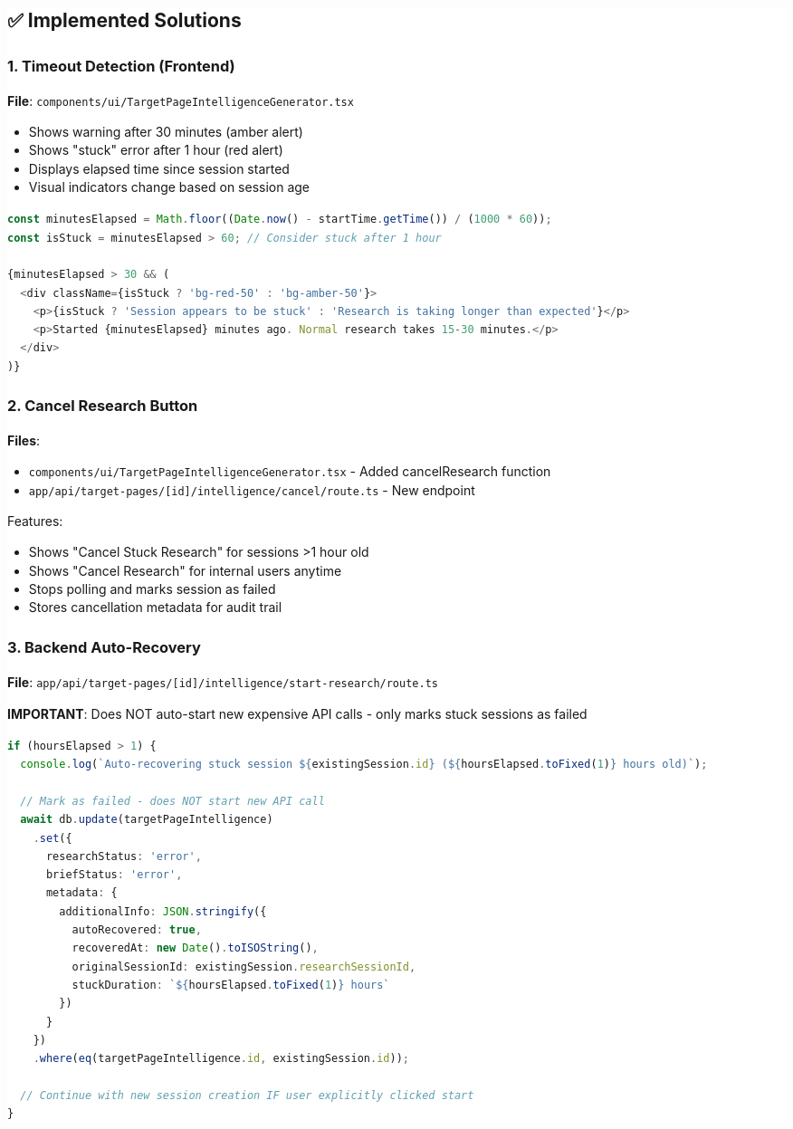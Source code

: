## ✅ Implemented Solutions

### 1. Timeout Detection (Frontend)
**File**: `components/ui/TargetPageIntelligenceGenerator.tsx`

- Shows warning after 30 minutes (amber alert)
- Shows "stuck" error after 1 hour (red alert)  
- Displays elapsed time since session started
- Visual indicators change based on session age

```typescript
const minutesElapsed = Math.floor((Date.now() - startTime.getTime()) / (1000 * 60));
const isStuck = minutesElapsed > 60; // Consider stuck after 1 hour

{minutesElapsed > 30 && (
  <div className={isStuck ? 'bg-red-50' : 'bg-amber-50'}>
    <p>{isStuck ? 'Session appears to be stuck' : 'Research is taking longer than expected'}</p>
    <p>Started {minutesElapsed} minutes ago. Normal research takes 15-30 minutes.</p>
  </div>
)}
```

### 2. Cancel Research Button
**Files**: 
- `components/ui/TargetPageIntelligenceGenerator.tsx` - Added cancelResearch function
- `app/api/target-pages/[id]/intelligence/cancel/route.ts` - New endpoint

Features:
- Shows "Cancel Stuck Research" for sessions >1 hour old
- Shows "Cancel Research" for internal users anytime
- Stops polling and marks session as failed
- Stores cancellation metadata for audit trail

### 3. Backend Auto-Recovery  
**File**: `app/api/target-pages/[id]/intelligence/start-research/route.ts`

**IMPORTANT**: Does NOT auto-start new expensive API calls - only marks stuck sessions as failed

```typescript
if (hoursElapsed > 1) {
  console.log(`Auto-recovering stuck session ${existingSession.id} (${hoursElapsed.toFixed(1)} hours old)`);
  
  // Mark as failed - does NOT start new API call
  await db.update(targetPageIntelligence)
    .set({
      researchStatus: 'error',
      briefStatus: 'error',
      metadata: {
        additionalInfo: JSON.stringify({
          autoRecovered: true,
          recoveredAt: new Date().toISOString(),
          originalSessionId: existingSession.researchSessionId,
          stuckDuration: `${hoursElapsed.toFixed(1)} hours`
        })
      }
    })
    .where(eq(targetPageIntelligence.id, existingSession.id));
  
  // Continue with new session creation IF user explicitly clicked start
}
```
